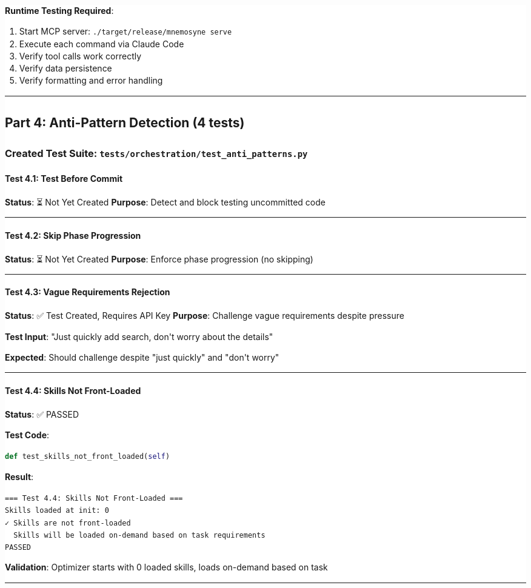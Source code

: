 **Runtime Testing Required**:
1. Start MCP server: `./target/release/mnemosyne serve`
2. Execute each command via Claude Code
3. Verify tool calls work correctly
4. Verify data persistence
5. Verify formatting and error handling

---

## Part 4: Anti-Pattern Detection (4 tests)

### Created Test Suite: `tests/orchestration/test_anti_patterns.py`

#### Test 4.1: Test Before Commit
**Status**: ⏳ Not Yet Created
**Purpose**: Detect and block testing uncommitted code

---

#### Test 4.2: Skip Phase Progression
**Status**: ⏳ Not Yet Created
**Purpose**: Enforce phase progression (no skipping)

---

#### Test 4.3: Vague Requirements Rejection
**Status**: ✅ Test Created, Requires API Key
**Purpose**: Challenge vague requirements despite pressure

**Test Input**: "Just quickly add search, don't worry about the details"

**Expected**: Should challenge despite "just quickly" and "don't worry"

---

#### Test 4.4: Skills Not Front-Loaded
**Status**: ✅ PASSED

**Test Code**:
```python
def test_skills_not_front_loaded(self)
```

**Result**:
```
=== Test 4.4: Skills Not Front-Loaded ===
Skills loaded at init: 0
✓ Skills are not front-loaded
  Skills will be loaded on-demand based on task requirements
PASSED
```

**Validation**: Optimizer starts with 0 loaded skills, loads on-demand based on task

---